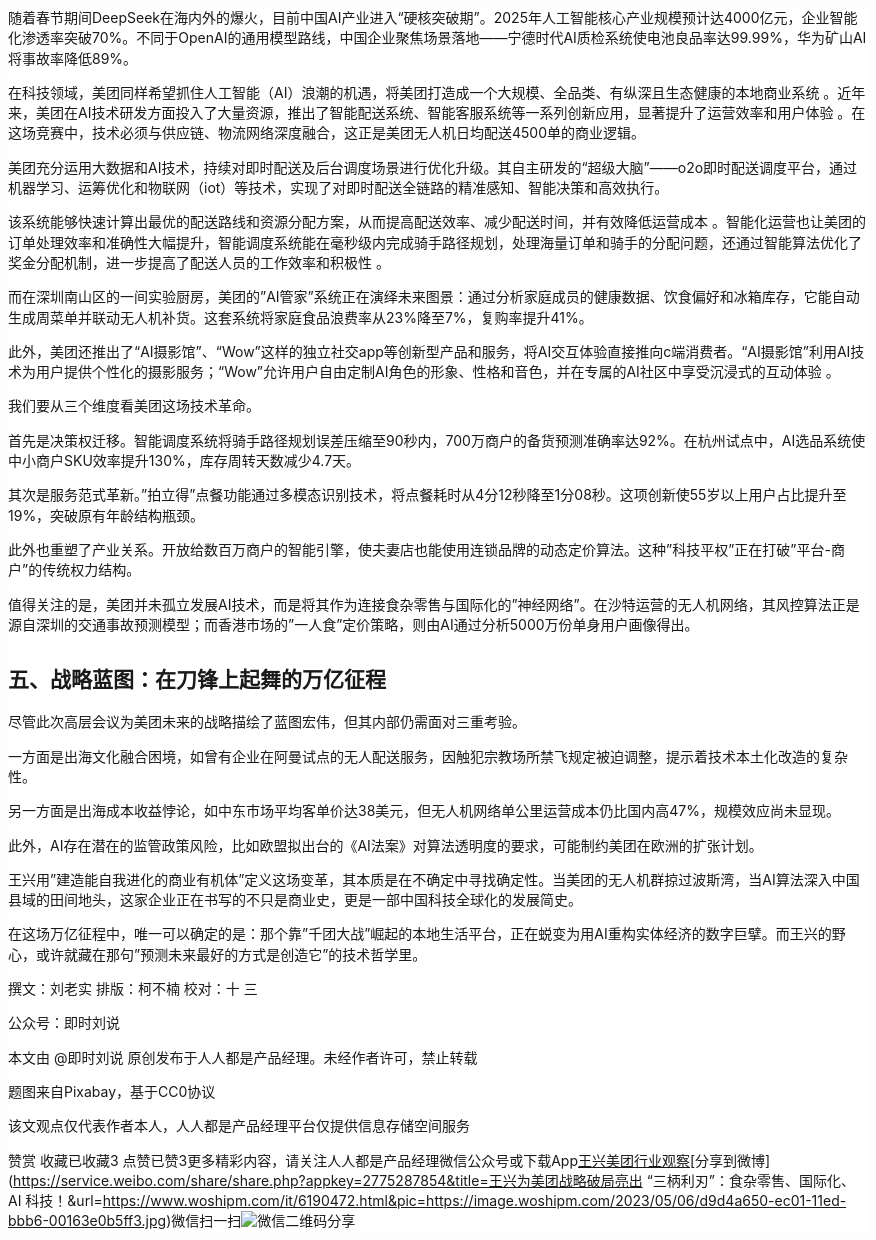 随着春节期间DeepSeek在海内外的爆火，目前中国AI产业进入“硬核突破期”。2025年人工智能核心产业规模预计达4000亿元，企业智能化渗透率突破70%。不同于OpenAI的通用模型路线，中国企业聚焦场景落地——宁德时代AI质检系统使电池良品率达99.99%，华为矿山AI将事故率降低89%。

在科技领域，美团同样希望抓住人工智能（AI）浪潮的机遇，将美团打造成一个大规模、全品类、有纵深且生态健康的本地商业系统 。近年来，美团在AI技术研发方面投入了大量资源，推出了智能配送系统、智能客服系统等一系列创新应用，显著提升了运营效率和用户体验 。在这场竞赛中，技术必须与供应链、物流网络深度融合，这正是美团无人机日均配送4500单的商业逻辑。

美团充分运用大数据和AI技术，持续对即时配送及后台调度场景进行优化升级。其自主研发的“超级大脑”——o2o即时配送调度平台，通过机器学习、运筹优化和物联网（iot）等技术，实现了对即时配送全链路的精准感知、智能决策和高效执行。

该系统能够快速计算出最优的配送路线和资源分配方案，从而提高配送效率、减少配送时间，并有效降低运营成本 。智能化运营也让美团的订单处理效率和准确性大幅提升，智能调度系统能在毫秒级内完成骑手路径规划，处理海量订单和骑手的分配问题，还通过智能算法优化了奖金分配机制，进一步提高了配送人员的工作效率和积极性 。

而在深圳南山区的一间实验厨房，美团的”AI管家”系统正在演绎未来图景：通过分析家庭成员的健康数据、饮食偏好和冰箱库存，它能自动生成周菜单并联动无人机补货。这套系统将家庭食品浪费率从23%降至7%，复购率提升41%。

此外，美团还推出了“AI摄影馆”、“Wow”这样的独立社交app等创新型产品和服务，将AI交互体验直接推向c端消费者。“AI摄影馆”利用AI技术为用户提供个性化的摄影服务；“Wow”允许用户自由定制AI角色的形象、性格和音色，并在专属的AI社区中享受沉浸式的互动体验 。

我们要从三个维度看美团这场技术革命。

首先是决策权迁移。智能调度系统将骑手路径规划误差压缩至90秒内，700万商户的备货预测准确率达92%。在杭州试点中，AI选品系统使中小商户SKU效率提升130%，库存周转天数减少4.7天。

其次是服务范式革新。”拍立得”点餐功能通过多模态识别技术，将点餐耗时从4分12秒降至1分08秒。这项创新使55岁以上用户占比提升至19%，突破原有年龄结构瓶颈。

此外也重塑了产业关系。开放给数百万商户的智能引擎，使夫妻店也能使用连锁品牌的动态定价算法。这种”科技平权”正在打破”平台-商户”的传统权力结构。

值得关注的是，美团并未孤立发展AI技术，而是将其作为连接食杂零售与国际化的”神经网络”。在沙特运营的无人机网络，其风控算法正是源自深圳的交通事故预测模型；而香港市场的”一人食”定价策略，则由AI通过分析5000万份单身用户画像得出。

## 五、战略蓝图：在刀锋上起舞的万亿征程

尽管此次高层会议为美团未来的战略描绘了蓝图宏伟，但其内部仍需面对三重考验。

一方面是出海文化融合困境，如曾有企业在阿曼试点的无人配送服务，因触犯宗教场所禁飞规定被迫调整，提示着技术本土化改造的复杂性。

另一方面是出海成本收益悖论，如中东市场平均客单价达38美元，但无人机网络单公里运营成本仍比国内高47%，规模效应尚未显现。

此外，AI存在潜在的监管政策风险，比如欧盟拟出台的《AI法案》对算法透明度的要求，可能制约美团在欧洲的扩张计划。

王兴用”建造能自我进化的商业有机体”定义这场变革，其本质是在不确定中寻找确定性。当美团的无人机群掠过波斯湾，当AI算法深入中国县域的田间地头，这家企业正在书写的不只是商业史，更是一部中国科技全球化的发展简史。

在这场万亿征程中，唯一可以确定的是：那个靠”千团大战”崛起的本地生活平台，正在蜕变为用AI重构实体经济的数字巨擘。而王兴的野心，或许就藏在那句”预测未来最好的方式是创造它”的技术哲学里。

撰文：刘老实 排版：柯不楠 校对：十 三

公众号：即时刘说

本文由 @即时刘说 原创发布于人人都是产品经理。未经作者许可，禁止转载

题图来自Pixabay，基于CC0协议

该文观点仅代表作者本人，人人都是产品经理平台仅提供信息存储空间服务

赞赏 收藏已收藏3 点赞已赞3更多精彩内容，请关注人人都是产品经理微信公众号或下载App[王兴](https://www.woshipm.com/tag/%e7%8e%8b%e5%85%b4)[美团](https://www.woshipm.com/tag/%e7%be%8e%e5%9b%a2)[行业观察](https://www.woshipm.com/tag/%e8%a1%8c%e4%b8%9a%e8%a7%82%e5%af%9f)[分享到微博](https://service.weibo.com/share/share.php?appkey=2775287854&title=王兴为美团战略破局亮出 “三柄利刃”：食杂零售、国际化、AI 科技！&url=https://www.woshipm.com/it/6190472.html&pic=https://image.woshipm.com/2023/05/06/d9d4a650-ec01-11ed-bbb6-00163e0b5ff3.jpg)微信扫一扫![微信二维码](https://api.pwmqr.com/qrcode/create/?url=https://www.woshipm.com/it/6190472.html)分享